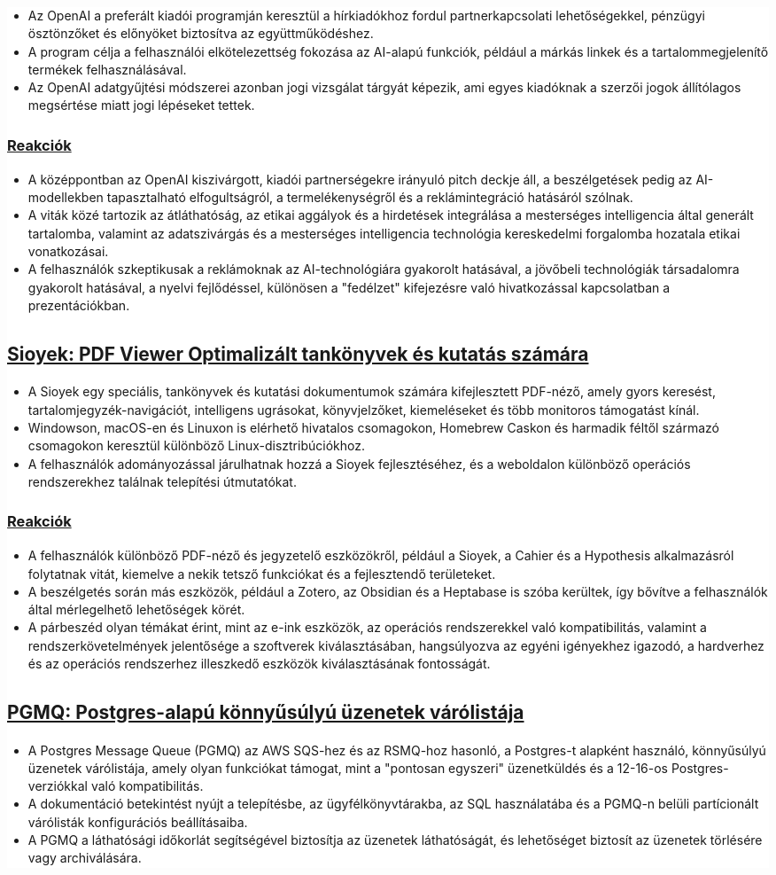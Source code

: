 - Az OpenAI a preferált kiadói programján keresztül a hírkiadókhoz fordul partnerkapcsolati lehetőségekkel, pénzügyi ösztönzőket és előnyöket biztosítva az együttműködéshez.
- A program célja a felhasználói elkötelezettség fokozása az AI-alapú funkciók, például a márkás linkek és a tartalommegjelenítő termékek felhasználásával.
- Az OpenAI adatgyűjtési módszerei azonban jogi vizsgálat tárgyát képezik, ami egyes kiadóknak a szerzői jogok állítólagos megsértése miatt jogi lépéseket tettek.

### [Reakciók](https://news.ycombinator.com/item?id=40310228)

- A középpontban az OpenAI kiszivárgott, kiadói partnerségekre irányuló pitch deckje áll, a beszélgetések pedig az AI-modellekben tapasztalható elfogultságról, a termelékenységről és a reklámintegráció hatásáról szólnak.
- A viták közé tartozik az átláthatóság, az etikai aggályok és a hirdetések integrálása a mesterséges intelligencia által generált tartalomba, valamint az adatszivárgás és a mesterséges intelligencia technológia kereskedelmi forgalomba hozatala etikai vonatkozásai.
- A felhasználók szkeptikusak a reklámoknak az AI-technológiára gyakorolt hatásával, a jövőbeli technológiák társadalomra gyakorolt hatásával, a nyelvi fejlődéssel, különösen a "fedélzet" kifejezésre való hivatkozással kapcsolatban a prezentációkban.

## [Sioyek: PDF Viewer Optimalizált tankönyvek és kutatás számára](https://github.com/ahrm/sioyek)

- A Sioyek egy speciális, tankönyvek és kutatási dokumentumok számára kifejlesztett PDF-néző, amely gyors keresést, tartalomjegyzék-navigációt, intelligens ugrásokat, könyvjelzőket, kiemeléseket és több monitoros támogatást kínál.
- Windowson, macOS-en és Linuxon is elérhető hivatalos csomagokon, Homebrew Caskon és harmadik féltől származó csomagokon keresztül különböző Linux-disztribúciókhoz.
- A felhasználók adományozással járulhatnak hozzá a Sioyek fejlesztéséhez, és a weboldalon különböző operációs rendszerekhez találnak telepítési útmutatókat.

### [Reakciók](https://news.ycombinator.com/item?id=40313143)

- A felhasználók különböző PDF-néző és jegyzetelő eszközökről, például a Sioyek, a Cahier és a Hypothesis alkalmazásról folytatnak vitát, kiemelve a nekik tetsző funkciókat és a fejlesztendő területeket.
- A beszélgetés során más eszközök, például a Zotero, az Obsidian és a Heptabase is szóba kerültek, így bővítve a felhasználók által mérlegelhető lehetőségek körét.
- A párbeszéd olyan témákat érint, mint az e-ink eszközök, az operációs rendszerekkel való kompatibilitás, valamint a rendszerkövetelmények jelentősége a szoftverek kiválasztásában, hangsúlyozva az egyéni igényekhez igazodó, a hardverhez és az operációs rendszerhez illeszkedő eszközök kiválasztásának fontosságát.

## [PGMQ: Postgres-alapú könnyűsúlyú üzenetek várólistája](https://github.com/tembo-io/pgmq)

- A Postgres Message Queue (PGMQ) az AWS SQS-hez és az RSMQ-hoz hasonló, a Postgres-t alapként használó, könnyűsúlyú üzenetek várólistája, amely olyan funkciókat támogat, mint a "pontosan egyszeri" üzenetküldés és a 12-16-os Postgres-verziókkal való kompatibilitás.
- A dokumentáció betekintést nyújt a telepítésbe, az ügyfélkönyvtárakba, az SQL használatába és a PGMQ-n belüli partícionált várólisták konfigurációs beállításaiba.
- A PGMQ a láthatósági időkorlát segítségével biztosítja az üzenetek láthatóságát, és lehetőséget biztosít az üzenetek törlésére vagy archiválására.
